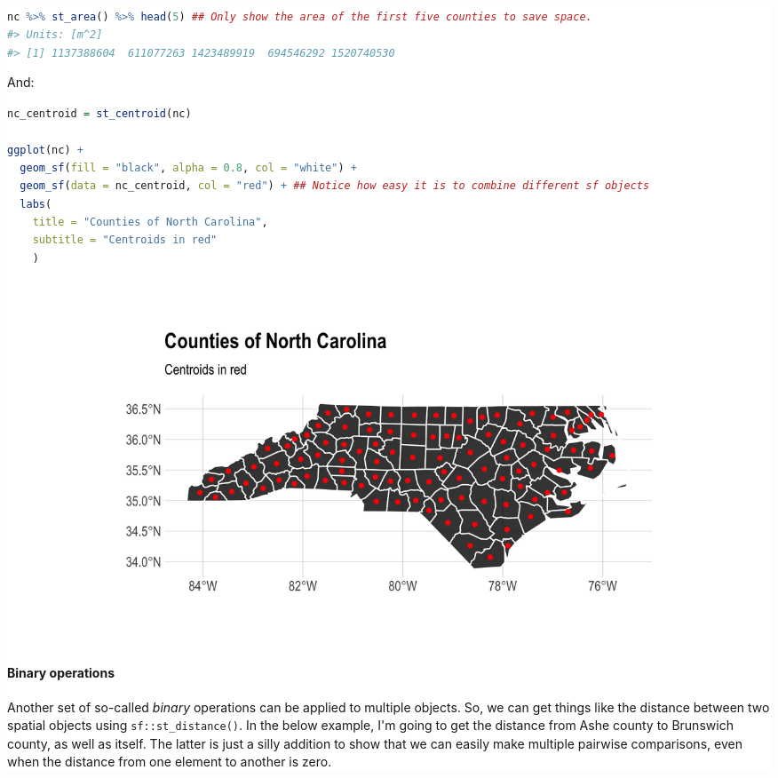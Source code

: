 
```r
nc %>% st_area() %>% head(5) ## Only show the area of the first five counties to save space.
#> Units: [m^2]
#> [1] 1137388604  611077263 1423489919  694546292 1520740530
```

And:


```r
nc_centroid = st_centroid(nc)

ggplot(nc) +
  geom_sf(fill = "black", alpha = 0.8, col = "white") +
  geom_sf(data = nc_centroid, col = "red") + ## Notice how easy it is to combine different sf objects
  labs(
    title = "Counties of North Carolina",
    subtitle = "Centroids in red"
    )
```

<img src="spatial_files/figure-html/nc_centroid-1.png" width="672" style="display: block; margin: auto;" />

#### Binary operations

Another set of so-called *binary* operations can be applied to multiple objects. So, we can get things like the distance between two spatial objects using `sf::st_distance()`. In the below example, I'm going to get the distance from Ashe county to Brunswich county, as well as itself. The latter is just a silly addition to show that we can easily make multiple pairwise comparisons, even when the distance from one element to another is zero.
